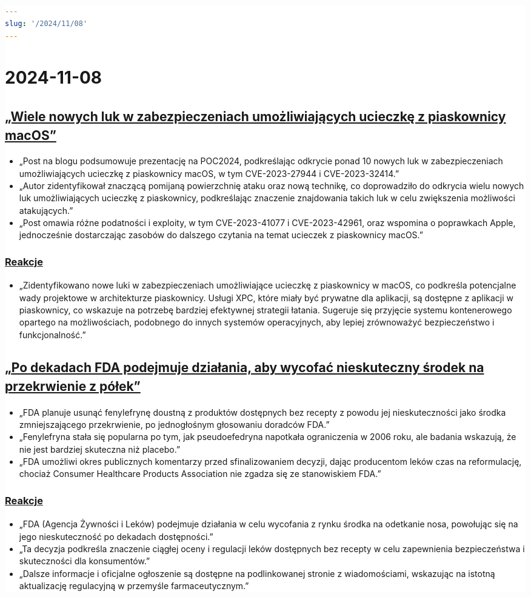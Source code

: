 ```yaml
---
slug: '/2024/11/08'
---
```


# 2024-11-08

## [„Wiele nowych luk w zabezpieczeniach umożliwiających ucieczkę z piaskownicy macOS”](https://jhftss.github.io/A-New-Era-of-macOS-Sandbox-Escapes/)

- „Post na blogu podsumowuje prezentację na POC2024, podkreślając odkrycie ponad 10 nowych luk w zabezpieczeniach umożliwiających ucieczkę z piaskownicy macOS, w tym CVE-2023-27944 i CVE-2023-32414.”
- „Autor zidentyfikował znaczącą pomijaną powierzchnię ataku oraz nową technikę, co doprowadziło do odkrycia wielu nowych luk umożliwiających ucieczkę z piaskownicy, podkreślając znaczenie znajdowania takich luk w celu zwiększenia możliwości atakujących.”
- „Post omawia różne podatności i exploity, w tym CVE-2023-41077 i CVE-2023-42961, oraz wspomina o poprawkach Apple, jednocześnie dostarczając zasobów do dalszego czytania na temat ucieczek z piaskownicy macOS.”

### [Reakcje](https://news.ycombinator.com/item?id=42084588)

- „Zidentyfikowano nowe luki w zabezpieczeniach umożliwiające ucieczkę z piaskownicy w macOS, co podkreśla potencjalne wady projektowe w architekturze piaskownicy. Usługi XPC, które miały być prywatne dla aplikacji, są dostępne z aplikacji w piaskownicy, co wskazuje na potrzebę bardziej efektywnej strategii łatania. Sugeruje się przyjęcie systemu kontenerowego opartego na możliwościach, podobnego do innych systemów operacyjnych, aby lepiej zrównoważyć bezpieczeństwo i funkcjonalność.”

## [„Po dekadach FDA podejmuje działania, aby wycofać nieskuteczny środek na przekrwienie z półek”](https://arstechnica.com/health/2024/11/fda-proposes-ditching-common-decongestant-for-being-completely-useless/)

- „FDA planuje usunąć fenylefrynę doustną z produktów dostępnych bez recepty z powodu jej nieskuteczności jako środka zmniejszającego przekrwienie, po jednogłośnym głosowaniu doradców FDA.”
- „Fenylefryna stała się popularna po tym, jak pseudoefedryna napotkała ograniczenia w 2006 roku, ale badania wskazują, że nie jest bardziej skuteczna niż placebo.”
- „FDA umożliwi okres publicznych komentarzy przed sfinalizowaniem decyzji, dając producentom leków czas na reformulację, chociaż Consumer Healthcare Products Association nie zgadza się ze stanowiskiem FDA.”

### [Reakcje](https://news.ycombinator.com/item?id=42083559)

- „FDA (Agencja Żywności i Leków) podejmuje działania w celu wycofania z rynku środka na odetkanie nosa, powołując się na jego nieskuteczność po dekadach dostępności.”
- „Ta decyzja podkreśla znaczenie ciągłej oceny i regulacji leków dostępnych bez recepty w celu zapewnienia bezpieczeństwa i skuteczności dla konsumentów.”
- „Dalsze informacje i oficjalne ogłoszenie są dostępne na podlinkowanej stronie z wiadomościami, wskazując na istotną aktualizację regulacyjną w przemyśle farmaceutycznym.”

